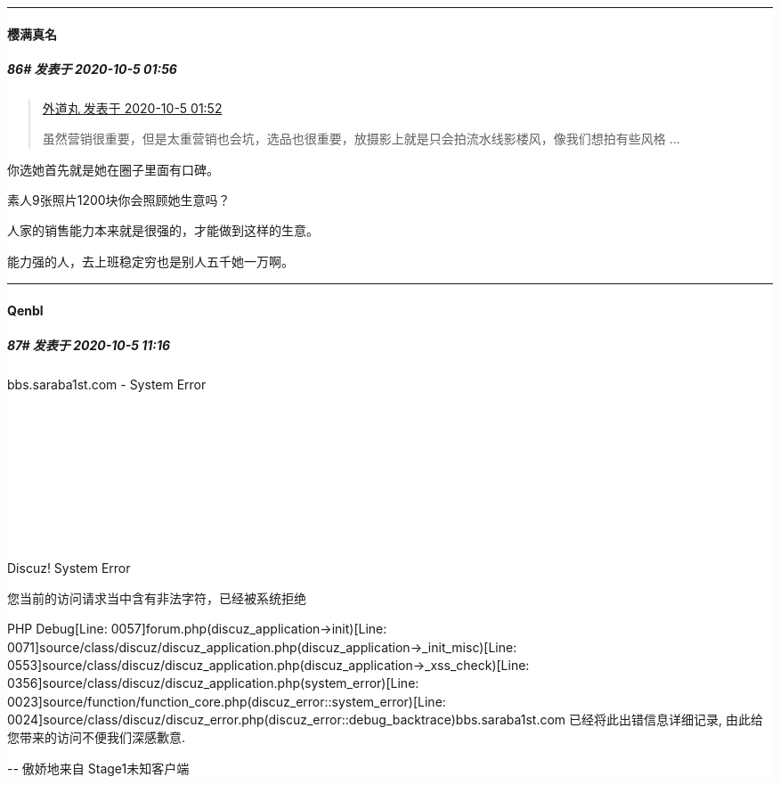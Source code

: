 





-----

####  樱满真名  
##### 86#       发表于 2020-10-5 01:56



<blockquote><a href="httphttps://bbs.saraba1st.com/2b/forum.php?mod=redirect&amp;goto=findpost&amp;pid=48954741&amp;ptid=1962965" target="_blank">外道丸 发表于 2020-10-5 01:52</a>

虽然营销很重要，但是太重营销也会坑，选品也很重要，放摄影上就是只会拍流水线影楼风，像我们想拍有些风格 ...</blockquote>
你选她首先就是她在圈子里面有口碑。


素人9张照片1200块你会照顾她生意吗？


人家的销售能力本来就是很强的，才能做到这样的生意。


能力强的人，去上班稳定穷也是别人五千她一万啊。








-----

####  Qenbl  
##### 87#       发表于 2020-10-5 11:16




bbs.saraba1st.com - System Error

        

        

        

        

        




Discuz! System Error

您当前的访问请求当中含有非法字符，已经被系统拒绝


PHP Debug[Line: 0057]forum.php(discuz_application-&gt;init)[Line: 0071]source/class/discuz/discuz_application.php(discuz_application-&gt;_init_misc)[Line: 0553]source/class/discuz/discuz_application.php(discuz_application-&gt;_xss_check)[Line: 0356]source/class/discuz/discuz_application.php(system_error)[Line: 0023]source/function/function_core.php(discuz_error::system_error)[Line: 0024]source/class/discuz/discuz_error.php(discuz_error::debug_backtrace)bbs.saraba1st.com 已经将此出错信息详细记录, 由此给您带来的访问不便我们深感歉意.

 -- 傲娇地来自 Stage1未知客户端
